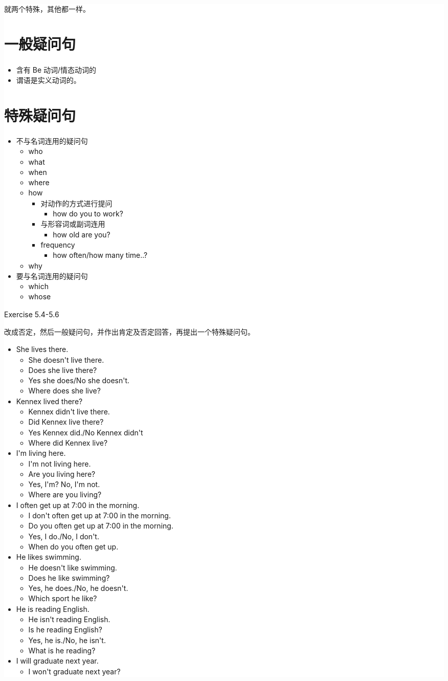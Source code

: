 就两个特殊，其他都一样。

# 一般疑问句

- 含有 Be 动词/情态动词的
- 谓语是实义动词的。

# 特殊疑问句

- 不与名词连用的疑问句
  - who
  - what
  - when
  - where
  - how
    - 对动作的方式进行提问
      - how do you to work?
    - 与形容词或副词连用
      - how old are you?
    - frequency
      - how often/how many time..?
  - why
- 要与名词连用的疑问句
  - which
  - whose



Exercise 5.4-5.6 

改成否定，然后一般疑问句，并作出肯定及否定回答，再提出一个特殊疑问句。

- She lives there.
  - She doesn't live there.
  - Does she live there?
  - Yes she does/No she doesn't.
  - Where does she live?
- Kennex lived there?
  - Kennex didn't live there.
  - Did Kennex live there?
  - Yes Kennex did./No Kennex didn't
  - Where did Kennex live?
- I'm living here.
  - I'm not living here.
  - Are you living here?
  - Yes, I'm? No, I'm not.
  - Where are you living?
- I often get up at 7:00 in the morning.
  - I don't often get up at 7:00 in the morning.
  - Do you often get up at 7:00 in the morning.
  - Yes, I do./No, I don't.
  - When do you often get up.
- He likes swimming.
  - He doesn't like swimming.
  - Does he like swimming?
  - Yes, he does./No, he doesn't.
  - Which sport he like?
- He is reading English.
  - He isn't reading English.
  - Is he reading English?
  - Yes, he is./No, he isn't.
  - What is he reading?
- I will graduate next year.
  - I won't graduate next year?